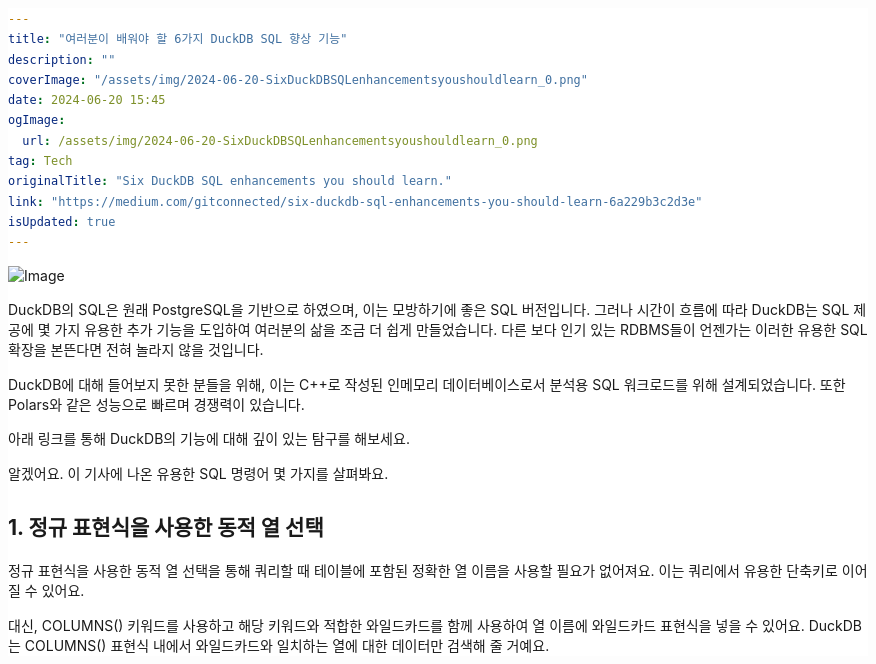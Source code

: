 ```yaml
---
title: "여러분이 배워야 할 6가지 DuckDB SQL 향상 기능"
description: ""
coverImage: "/assets/img/2024-06-20-SixDuckDBSQLenhancementsyoushouldlearn_0.png"
date: 2024-06-20 15:45
ogImage:
  url: /assets/img/2024-06-20-SixDuckDBSQLenhancementsyoushouldlearn_0.png
tag: Tech
originalTitle: "Six DuckDB SQL enhancements you should learn."
link: "https://medium.com/gitconnected/six-duckdb-sql-enhancements-you-should-learn-6a229b3c2d3e"
isUpdated: true
---
```


![Image](/assets/img/2024-06-20-SixDuckDBSQLenhancementsyoushouldlearn_0.png)

DuckDB의 SQL은 원래 PostgreSQL을 기반으로 하였으며, 이는 모방하기에 좋은 SQL 버전입니다. 그러나 시간이 흐름에 따라 DuckDB는 SQL 제공에 몇 가지 유용한 추가 기능을 도입하여 여러분의 삶을 조금 더 쉽게 만들었습니다. 다른 보다 인기 있는 RDBMS들이 언젠가는 이러한 유용한 SQL 확장을 본뜬다면 전혀 놀라지 않을 것입니다.

DuckDB에 대해 들어보지 못한 분들을 위해, 이는 C++로 작성된 인메모리 데이터베이스로서 분석용 SQL 워크로드를 위해 설계되었습니다. 또한 Polars와 같은 성능으로 빠르며 경쟁력이 있습니다.

아래 링크를 통해 DuckDB의 기능에 대해 깊이 있는 탐구를 해보세요.



<ins class="adsbygoogle"
     style="display:block"
     data-ad-client="ca-pub-4877378276818686"
     data-ad-slot="1107185301"
     data-ad-format="auto"
     data-full-width-responsive="true"></ins>

<script>
     (adsbygoogle = window.adsbygoogle || []).push({});
</script>

알겠어요. 이 기사에 나온 유용한 SQL 명령어 몇 가지를 살펴봐요.

## 1. 정규 표현식을 사용한 동적 열 선택

정규 표현식을 사용한 동적 열 선택을 통해 쿼리할 때 테이블에 포함된 정확한 열 이름을 사용할 필요가 없어져요. 이는 쿼리에서 유용한 단축키로 이어질 수 있어요.

대신, COLUMNS() 키워드를 사용하고 해당 키워드와 적합한 와일드카드를 함께 사용하여 열 이름에 와일드카드 표현식을 넣을 수 있어요. DuckDB는 COLUMNS() 표현식 내에서 와일드카드와 일치하는 열에 대한 데이터만 검색해 줄 거예요.



<ins class="adsbygoogle"
     style="display:block"
     data-ad-client="ca-pub-4877378276818686"
     data-ad-slot="1107185301"
     data-ad-format="auto"
     data-full-width-responsive="true"></ins>
